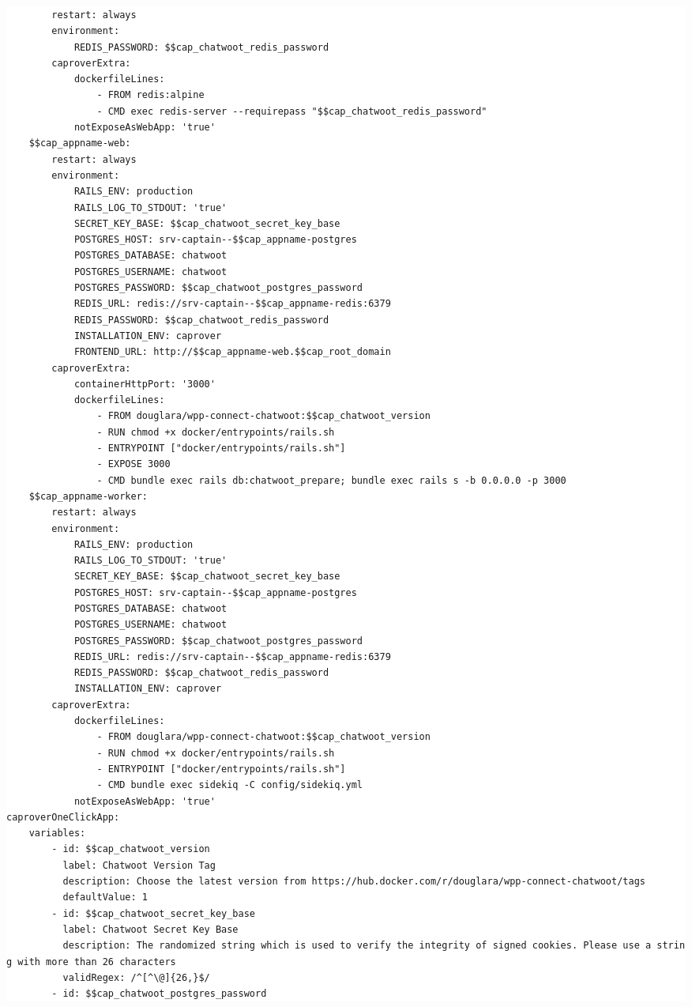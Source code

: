 ```
        restart: always
        environment:
            REDIS_PASSWORD: $$cap_chatwoot_redis_password
        caproverExtra:
            dockerfileLines:
                - FROM redis:alpine
                - CMD exec redis-server --requirepass "$$cap_chatwoot_redis_password"
            notExposeAsWebApp: 'true'
    $$cap_appname-web:
        restart: always
        environment:
            RAILS_ENV: production
            RAILS_LOG_TO_STDOUT: 'true'
            SECRET_KEY_BASE: $$cap_chatwoot_secret_key_base
            POSTGRES_HOST: srv-captain--$$cap_appname-postgres
            POSTGRES_DATABASE: chatwoot
            POSTGRES_USERNAME: chatwoot
            POSTGRES_PASSWORD: $$cap_chatwoot_postgres_password
            REDIS_URL: redis://srv-captain--$$cap_appname-redis:6379
            REDIS_PASSWORD: $$cap_chatwoot_redis_password
            INSTALLATION_ENV: caprover
            FRONTEND_URL: http://$$cap_appname-web.$$cap_root_domain
        caproverExtra:
            containerHttpPort: '3000'
            dockerfileLines:
                - FROM douglara/wpp-connect-chatwoot:$$cap_chatwoot_version
                - RUN chmod +x docker/entrypoints/rails.sh
                - ENTRYPOINT ["docker/entrypoints/rails.sh"]
                - EXPOSE 3000
                - CMD bundle exec rails db:chatwoot_prepare; bundle exec rails s -b 0.0.0.0 -p 3000
    $$cap_appname-worker:
        restart: always
        environment:
            RAILS_ENV: production
            RAILS_LOG_TO_STDOUT: 'true'
            SECRET_KEY_BASE: $$cap_chatwoot_secret_key_base
            POSTGRES_HOST: srv-captain--$$cap_appname-postgres
            POSTGRES_DATABASE: chatwoot
            POSTGRES_USERNAME: chatwoot
            POSTGRES_PASSWORD: $$cap_chatwoot_postgres_password
            REDIS_URL: redis://srv-captain--$$cap_appname-redis:6379
            REDIS_PASSWORD: $$cap_chatwoot_redis_password
            INSTALLATION_ENV: caprover
        caproverExtra:
            dockerfileLines:
                - FROM douglara/wpp-connect-chatwoot:$$cap_chatwoot_version
                - RUN chmod +x docker/entrypoints/rails.sh
                - ENTRYPOINT ["docker/entrypoints/rails.sh"]
                - CMD bundle exec sidekiq -C config/sidekiq.yml
            notExposeAsWebApp: 'true'
caproverOneClickApp:
    variables:
        - id: $$cap_chatwoot_version
          label: Chatwoot Version Tag
          description: Choose the latest version from https://hub.docker.com/r/douglara/wpp-connect-chatwoot/tags
          defaultValue: 1
        - id: $$cap_chatwoot_secret_key_base
          label: Chatwoot Secret Key Base
          description: The randomized string which is used to verify the integrity of signed cookies. Please use a string with more than 26 characters
          validRegex: /^[^\@]{26,}$/
        - id: $$cap_chatwoot_postgres_password
```